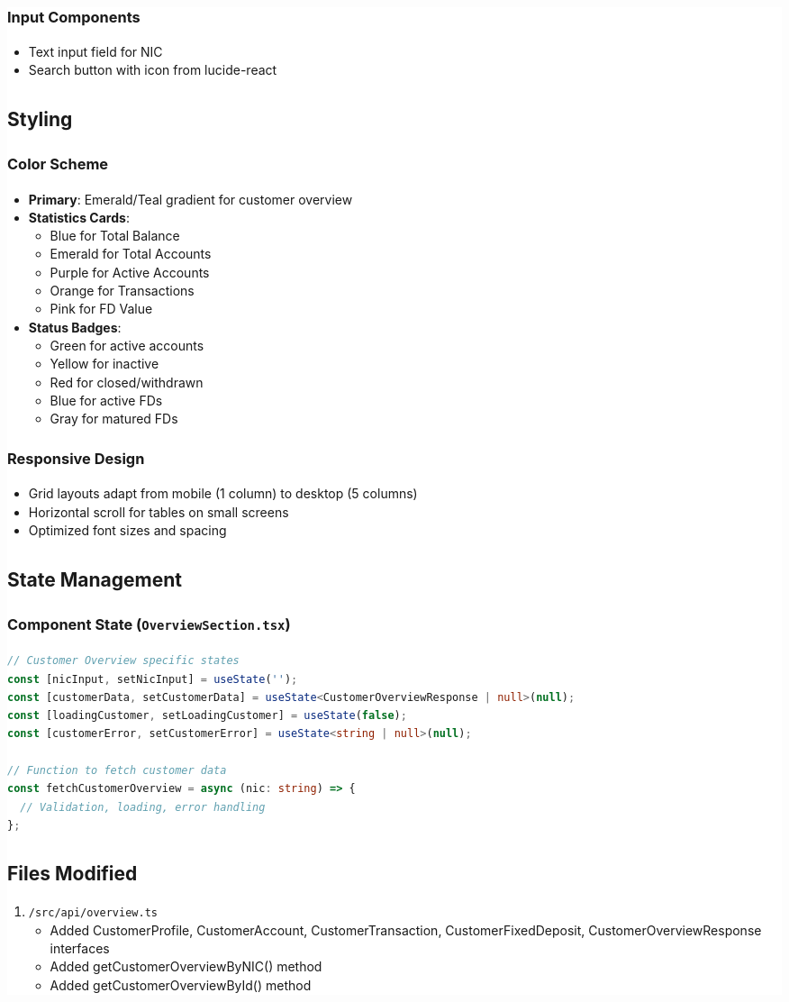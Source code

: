 ### Input Components
- Text input field for NIC
- Search button with icon from lucide-react

## Styling

### Color Scheme
- **Primary**: Emerald/Teal gradient for customer overview
- **Statistics Cards**:
  - Blue for Total Balance
  - Emerald for Total Accounts
  - Purple for Active Accounts
  - Orange for Transactions
  - Pink for FD Value
- **Status Badges**:
  - Green for active accounts
  - Yellow for inactive
  - Red for closed/withdrawn
  - Blue for active FDs
  - Gray for matured FDs

### Responsive Design
- Grid layouts adapt from mobile (1 column) to desktop (5 columns)
- Horizontal scroll for tables on small screens
- Optimized font sizes and spacing

## State Management

### Component State (`OverviewSection.tsx`)
```typescript
// Customer Overview specific states
const [nicInput, setNicInput] = useState('');
const [customerData, setCustomerData] = useState<CustomerOverviewResponse | null>(null);
const [loadingCustomer, setLoadingCustomer] = useState(false);
const [customerError, setCustomerError] = useState<string | null>(null);

// Function to fetch customer data
const fetchCustomerOverview = async (nic: string) => {
  // Validation, loading, error handling
};
```

## Files Modified

1. `/src/api/overview.ts`
   - Added CustomerProfile, CustomerAccount, CustomerTransaction, CustomerFixedDeposit, CustomerOverviewResponse interfaces
   - Added getCustomerOverviewByNIC() method
   - Added getCustomerOverviewById() method
